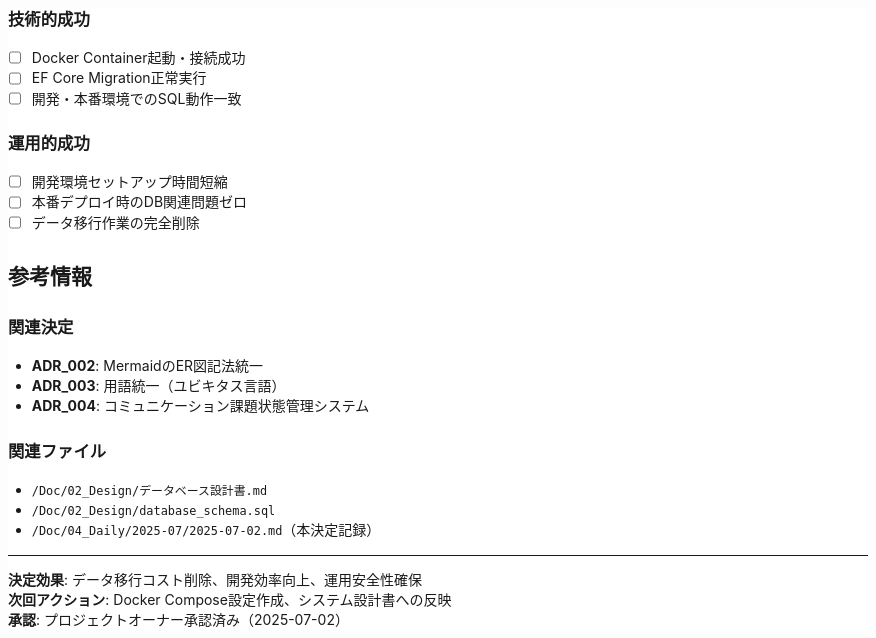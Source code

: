 ### 技術的成功
- [ ] Docker Container起動・接続成功
- [ ] EF Core Migration正常実行
- [ ] 開発・本番環境でのSQL動作一致

### 運用的成功
- [ ] 開発環境セットアップ時間短縮
- [ ] 本番デプロイ時のDB関連問題ゼロ
- [ ] データ移行作業の完全削除

## 参考情報

### 関連決定
- **ADR_002**: MermaidのER図記法統一
- **ADR_003**: 用語統一（ユビキタス言語）
- **ADR_004**: コミュニケーション課題状態管理システム

### 関連ファイル
- `/Doc/02_Design/データベース設計書.md`
- `/Doc/02_Design/database_schema.sql`
- `/Doc/04_Daily/2025-07/2025-07-02.md`（本決定記録）

---

**決定効果**: データ移行コスト削除、開発効率向上、運用安全性確保  
**次回アクション**: Docker Compose設定作成、システム設計書への反映  
**承認**: プロジェクトオーナー承認済み（2025-07-02）